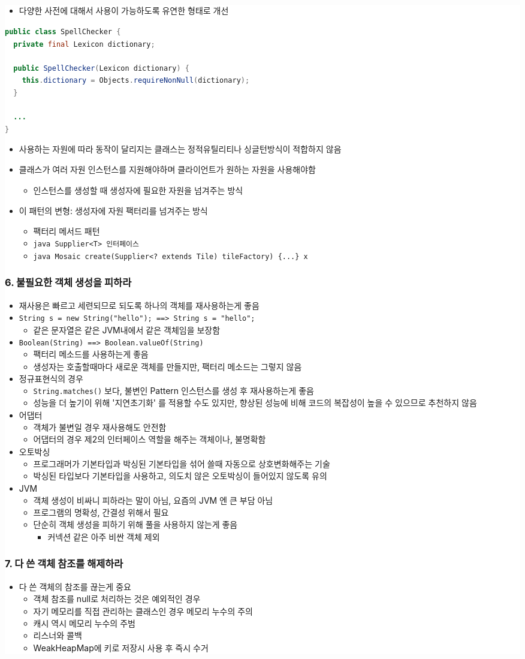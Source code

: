- 다양한 사전에 대해서 사용이 가능하도록 유연한 형태로 개선
```java
public class SpellChecker {
  private final Lexicon dictionary;

  public SpellChecker(Lexicon dictionary) {
    this.dictionary = Objects.requireNonNull(dictionary);
  }

  ...
}
```

- 사용하는 자원에 따라 동작이 달리지는 클래스는 정적유틸리티나 싱글턴방식이 적합하지 않음
- 클래스가 여러 자원 인스턴스를 지원해야하며 클라이언트가 원하는 자원을 사용해야함
  - 인스턴스를 생성할 때 생성자에 필요한 자원을 넘겨주는 방식

- 이 패턴의 변형: 생성자에 자원 팩터리를 넘겨주는 방식
  - 팩터리 메서드 패턴
  - ```java Supplier<T> 인터페이스 ```
  - ```java Mosaic create(Supplier<? extends Tile) tileFactory) {...} x```


### 6. 불필요한 객체 생성을 피하라
- 재사용은 빠르고 세련되므로 되도록 하나의 객체를 재사용하는게 좋음
- ```String s = new String("hello"); ==> String s = "hello";```
  - 같은 문자열은 같은 JVM내에서 같은 객체임을 보장함
- ```Boolean(String) ==> Boolean.valueOf(String)```
  - 팩터리 메소드를 사용하는게 좋음
  - 생성자는 호출할때마다 새로운 객체를 만들지만, 팩터리 메소드는 그렇지 않음
- 정규표현식의 경우
  - ```String.matches()``` 보다, 불변인 Pattern 인스턴스를 생성 후 재사용하는게 좋음
  - 성능을 더 높기이 위해 '지연초기화' 를 적용할 수도 있지만, 향상된 성능에 비해 코드의 복잡성이 높을 수 있으므로 추천하지 않음 
- 어댑터
  - 객체가 불변일 경우 재사용해도 안전함
  - 어댑터의 경우 제2의 인터페이스 역할을 해주는 객체이나, 불명확함
- 오토박싱
  - 프로그래머가 기본타입과 박싱된 기본타입을 섞어 쓸때 자동으로 상호변화해주는 기술
  - 박싱된 타입보다 기본타입을 사용하고, 의도치 않은 오토박싱이 들어있지 않도록 유의
- JVM
  - 객체 생성이 비싸니 피하라는 말이 아님, 요즘의 JVM 엔 큰 부담 아님
  - 프로그램의 명확성, 간결성 위해서 필요
  - 단순히 객체 생성을 피하기 위해 풀을 사용하지 않는게 좋음
    - 커넥션 같은 아주 비싼 객체 제외

### 7. 다 쓴 객체 참조를 해제하라
- 다 쓴 객체의 참조를 끊는게 중요
  - 객체 참조를 null로 처리하는 것은 예외적인 경우
  - 자기 메모리를 직접 관리하는 클래스인 경우 메모리 누수의 주의
  - 캐시 역시 메모리 누수의 주범
  - 리스너와 콜백
  - WeakHeapMap에 키로 저장시 사용 후 즉시 수거
